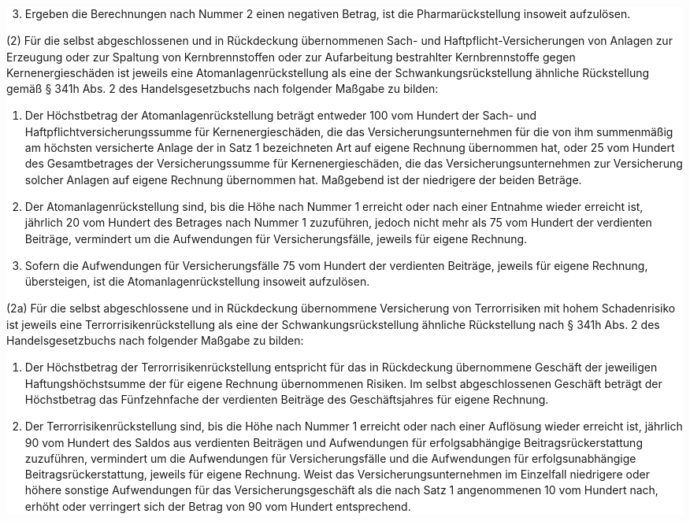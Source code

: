 
3.  Ergeben die Berechnungen nach Nummer 2 einen negativen Betrag, ist die
    Pharmarückstellung insoweit aufzulösen.




(2) Für die selbst abgeschlossenen und in Rückdeckung übernommenen
Sach- und Haftpflicht-Versicherungen von Anlagen zur Erzeugung oder
zur Spaltung von Kernbrennstoffen oder zur Aufarbeitung bestrahlter
Kernbrennstoffe gegen Kernenergieschäden ist jeweils eine
Atomanlagenrückstellung als eine der Schwankungsrückstellung ähnliche
Rückstellung gemäß § 341h Abs. 2 des Handelsgesetzbuchs nach folgender
Maßgabe zu bilden:

1.  Der Höchstbetrag der Atomanlagenrückstellung beträgt entweder 100 vom
    Hundert der Sach- und Haftpflichtversicherungssumme für
    Kernenergieschäden, die das Versicherungsunternehmen für die von ihm
    summenmäßig am höchsten versicherte Anlage der in Satz 1 bezeichneten
    Art auf eigene Rechnung übernommen hat, oder 25 vom Hundert des
    Gesamtbetrages der Versicherungssumme für Kernenergieschäden, die das
    Versicherungsunternehmen zur Versicherung solcher Anlagen auf eigene
    Rechnung übernommen hat. Maßgebend ist der niedrigere der beiden
    Beträge.


2.  Der Atomanlagenrückstellung sind, bis die Höhe nach Nummer 1 erreicht
    oder nach einer Entnahme wieder erreicht ist, jährlich 20 vom Hundert
    des Betrages nach Nummer 1 zuzuführen, jedoch nicht mehr als 75 vom
    Hundert der verdienten Beiträge, vermindert um die Aufwendungen für
    Versicherungsfälle, jeweils für eigene Rechnung.


3.  Sofern die Aufwendungen für Versicherungsfälle 75 vom Hundert der
    verdienten Beiträge, jeweils für eigene Rechnung, übersteigen, ist die
    Atomanlagenrückstellung insoweit aufzulösen.




(2a) Für die selbst abgeschlossene und in Rückdeckung übernommene
Versicherung von Terrorrisiken mit hohem Schadenrisiko ist jeweils
eine Terrorrisikenrückstellung als eine der Schwankungsrückstellung
ähnliche Rückstellung nach § 341h Abs. 2 des Handelsgesetzbuchs nach
folgender Maßgabe zu bilden:

1.  Der Höchstbetrag der Terrorrisikenrückstellung entspricht für das in
    Rückdeckung übernommene Geschäft der jeweiligen Haftungshöchstsumme
    der für eigene Rechnung übernommenen Risiken. Im selbst
    abgeschlossenen Geschäft beträgt der Höchstbetrag das Fünfzehnfache
    der verdienten Beiträge des Geschäftsjahres für eigene Rechnung.


2.  Der Terrorrisikenrückstellung sind, bis die Höhe nach Nummer 1
    erreicht oder nach einer Auflösung wieder erreicht ist, jährlich 90
    vom Hundert des Saldos aus verdienten Beiträgen und Aufwendungen für
    erfolgsabhängige Beitragsrückerstattung zuzuführen, vermindert um die
    Aufwendungen für Versicherungsfälle und die Aufwendungen für
    erfolgsunabhängige Beitragsrückerstattung, jeweils für eigene
    Rechnung. Weist das Versicherungsunternehmen im Einzelfall niedrigere
    oder höhere sonstige Aufwendungen für das Versicherungsgeschäft als
    die nach Satz 1 angenommenen 10 vom Hundert nach, erhöht oder
    verringert sich der Betrag von 90 vom Hundert entsprechend.
